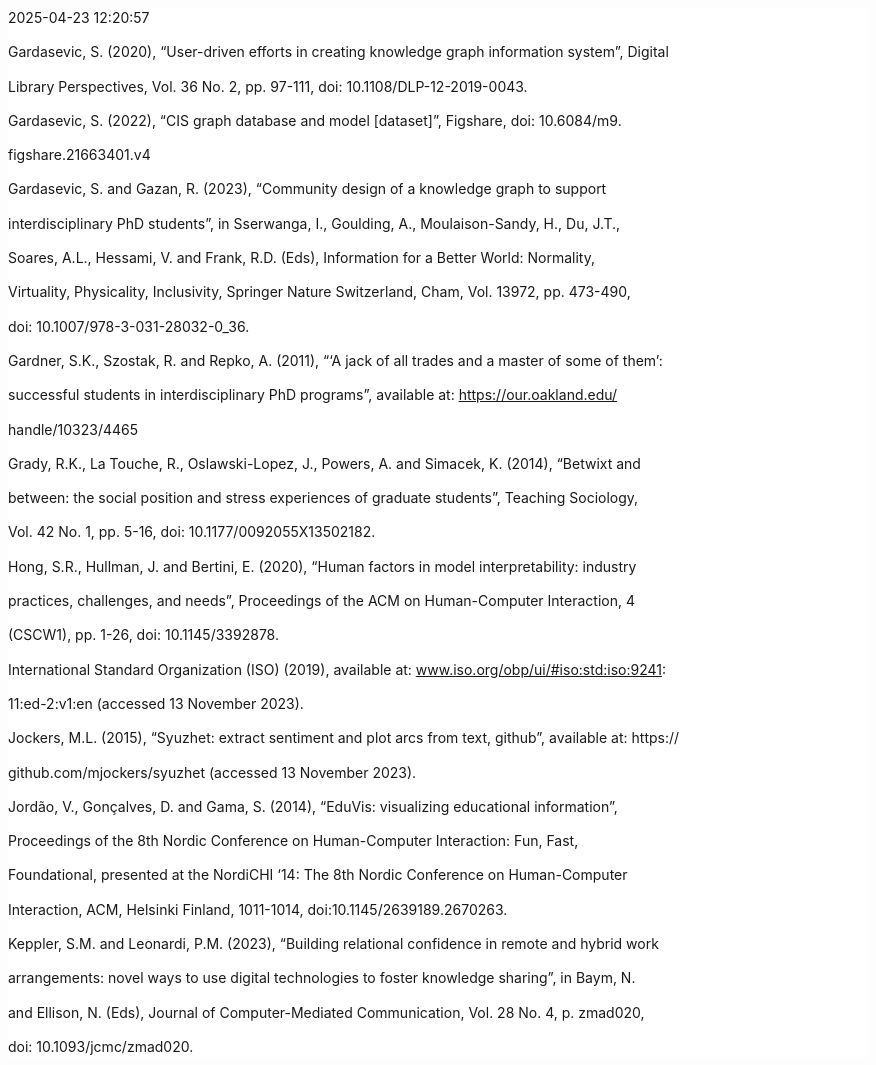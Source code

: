 2025-04-23 12:20:57

Gardasevic, S. (2020), “User-driven efforts in creating knowledge graph information system”, Digital

Library Perspectives, Vol. 36 No. 2, pp. 97-111, doi: 10.1108/DLP-12-2019-0043.

Gardasevic, S. (2022), “CIS graph database and model [dataset]”, Figshare, doi: 10.6084/m9.

figshare.21663401.v4

Gardasevic, S. and Gazan, R. (2023), “Community design of a knowledge graph to support

interdisciplinary PhD students”, in Sserwanga, I., Goulding, A., Moulaison-Sandy, H., Du, J.T.,

Soares, A.L., Hessami, V. and Frank, R.D. (Eds), Information for a Better World: Normality,

Virtuality, Physicality, Inclusivity, Springer Nature Switzerland, Cham, Vol. 13972, pp. 473-490,

doi: 10.1007/978-3-031-28032-0_36.

Gardner, S.K., Szostak, R. and Repko, A. (2011), “‘A jack of all trades and a master of some of them’:

successful students in interdisciplinary PhD programs”, available at: https://our.oakland.edu/

handle/10323/4465

Grady, R.K., La Touche, R., Oslawski-Lopez, J., Powers, A. and Simacek, K. (2014), “Betwixt and

between: the social position and stress experiences of graduate students”, Teaching Sociology,

Vol. 42 No. 1, pp. 5-16, doi: 10.1177/0092055X13502182.

Hong, S.R., Hullman, J. and Bertini, E. (2020), “Human factors in model interpretability: industry

practices, challenges, and needs”, Proceedings of the ACM on Human-Computer Interaction, 4

(CSCW1), pp. 1-26, doi: 10.1145/3392878.

International Standard Organization (ISO) (2019), available at: www.iso.org/obp/ui/#iso:std:iso:9241:

11:ed-2:v1:en (accessed 13 November 2023).

Jockers, M.L. (2015), “Syuzhet: extract sentiment and plot arcs from text, github”, available at: https://

github.com/mjockers/syuzhet (accessed 13 November 2023).

Jordão, V., Gonçalves, D. and Gama, S. (2014), “EduVis: visualizing educational information”,

Proceedings of the 8th Nordic Conference on Human-Computer Interaction: Fun, Fast,

Foundational, presented at the NordiCHI ‘14: The 8th Nordic Conference on Human-Computer

Interaction, ACM, Helsinki Finland, 1011-1014, doi:10.1145/2639189.2670263.

Keppler, S.M. and Leonardi, P.M. (2023), “Building relational confidence in remote and hybrid work

arrangements: novel ways to use digital technologies to foster knowledge sharing”, in Baym, N.

and Ellison, N. (Eds), Journal of Computer-Mediated Communication, Vol. 28 No. 4, p. zmad020,

doi: 10.1093/jcmc/zmad020.
